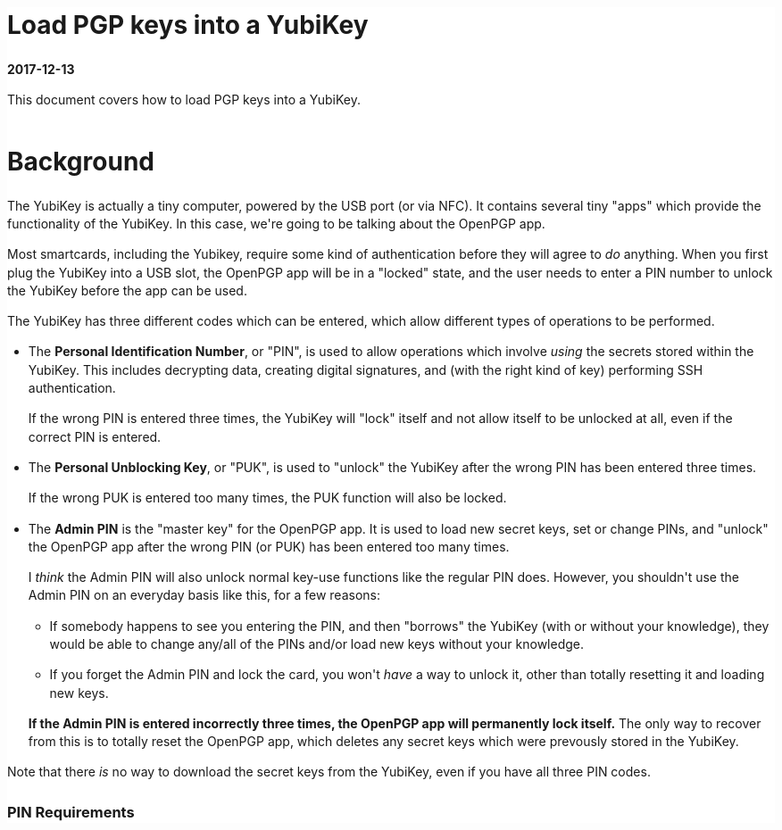 # Load PGP keys into a YubiKey

**2017-12-13**

This document covers how to load PGP keys into a YubiKey.

# Background

The YubiKey is actually a tiny computer, powered by the USB port (or via NFC). It contains several tiny "apps" which provide the functionality of the YubiKey. In this case, we're going to be talking about the OpenPGP app.

Most smartcards, including the Yubikey, require some kind of authentication before they will agree to *do* anything. When you first plug the YubiKey into a USB slot, the OpenPGP app will be in a "locked" state, and the user needs to enter a PIN number to unlock the YubiKey before the app can be used.

The YubiKey has three different codes which can be entered, which allow different types of operations to be performed.

* The **Personal Identification Number**, or "PIN", is used to allow operations which involve *using* the secrets stored within the YubiKey. This includes decrypting data, creating digital signatures, and (with the right kind of key) performing SSH authentication.

    If the wrong PIN is entered three times, the YubiKey will "lock" itself and not allow itself to be unlocked at all, even if the correct PIN is entered.

* The **Personal Unblocking Key**, or "PUK", is used to "unlock" the YubiKey after the wrong PIN has been entered three times.

    If the wrong PUK is entered too many times, the PUK function will also be locked.

* The **Admin PIN** is the "master key" for the OpenPGP app. It is used to load new secret keys, set or change PINs, and "unlock" the OpenPGP app after the wrong PIN (or PUK) has been entered too many times.

    I *think* the Admin PIN will also unlock normal key-use functions like the regular PIN does. However, you shouldn't use the Admin PIN on an everyday basis like this, for a few reasons:

    * If somebody happens to see you entering the PIN, and then "borrows" the YubiKey (with or without your knowledge), they would be able to change any/all of the PINs and/or load new keys without your knowledge.

    * If you forget the Admin PIN and lock the card, you won't *have* a way to unlock it, other than totally resetting it and loading new keys.

    **If the Admin PIN is entered incorrectly three times, the OpenPGP app will permanently lock itself.** The only way to recover from this is to totally reset the OpenPGP app, which deletes any secret keys which were prevously stored in the YubiKey.

Note that there *is* no way to download the secret keys from the YubiKey, even if you have all three PIN codes.

### PIN Requirements
